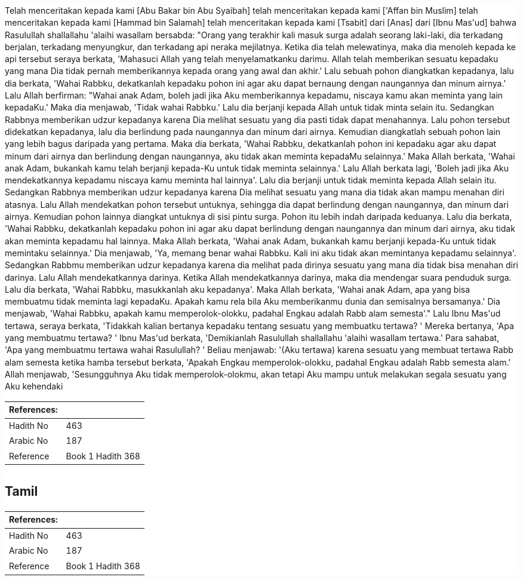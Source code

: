 Telah menceritakan kepada kami [Abu Bakar bin Abu Syaibah] telah menceritakan kepada kami ['Affan bin Muslim] telah menceritakan kepada kami [Hammad bin Salamah] telah menceritakan kepada kami [Tsabit] dari [Anas] dari [Ibnu Mas'ud] bahwa Rasulullah shallallahu 'alaihi wasallam bersabda: "Orang yang terakhir kali masuk surga adalah seorang laki-laki, dia terkadang berjalan, terkadang menyungkur, dan terkadang api neraka mejilatnya. Ketika dia telah melewatinya, maka dia menoleh kepada ke api tersebut seraya berkata, 'Mahasuci Allah yang telah menyelamatkanku darimu. Allah telah memberikan sesuatu kepadaku yang mana Dia tidak pernah memberikannya kepada orang yang awal dan akhir.' Lalu sebuah pohon diangkatkan kepadanya, lalu dia berkata, 'Wahai Rabbku, dekatkanlah kepadaku pohon ini agar aku dapat bernaung dengan naungannya dan minum airnya.' Lalu Allah berfirman: "Wahai anak Adam, boleh jadi jika Aku memberikannya kepadamu, niscaya kamu akan meminta yang lain kepadaKu.' Maka dia menjawab, 'Tidak wahai Rabbku.' Lalu dia berjanji kepada Allah untuk tidak minta selain itu. Sedangkan Rabbnya memberikan udzur kepadanya karena Dia melihat sesuatu yang dia pasti tidak dapat menahannya. Lalu pohon tersebut didekatkan kepadanya, lalu dia berlindung pada naungannya dan minum dari airnya. Kemudian diangkatlah sebuah pohon lain yang lebih bagus daripada yang pertama. Maka dia berkata, 'Wahai Rabbku, dekatkanlah pohon ini kepadaku agar aku dapat minum dari airnya dan berlindung dengan naungannya, aku tidak akan meminta kepadaMu selainnya.' Maka Allah berkata, 'Wahai anak Adam, bukankah kamu telah berjanji kepada-Ku untuk tidak meminta selainnya.' Lalu Allah berkata lagi, 'Boleh jadi jika Aku mendekatkannya kepadamu niscaya kamu meminta hal lainnya'. Lalu dia berjanji untuk tidak meminta kepada Allah selain itu. Sedangkan Rabbnya memberikan udzur kepadanya karena Dia melihat sesuatu yang mana dia tidak akan mampu menahan diri atasnya. Lalu Allah mendekatkan pohon tersebut untuknya, sehingga dia dapat berlindung dengan naungannya, dan minum dari airnya. Kemudian pohon lainnya diangkat untuknya di sisi pintu surga. Pohon itu lebih indah daripada keduanya. Lalu dia berkata, 'Wahai Rabbku, dekatkanlah kepadaku pohon ini agar aku dapat berlindung dengan naungannya dan minum dari airnya, aku tidak akan meminta kepadamu hal lainnya. Maka Allah berkata, 'Wahai anak Adam, bukankah kamu berjanji kepada-Ku untuk tidak memintaku selainnya.' Dia menjawab, 'Ya, memang benar wahai Rabbku. Kali ini aku tidak akan memintanya kepadamu selainnya'. Sedangkan Rabbmu memberikan udzur kepadanya karena dia melihat pada dirinya sesuatu yang mana dia tidak bisa menahan diri darinya. Lalu Allah mendekatkannya darinya. Ketika Allah mendekatkannya darinya, maka dia mendengar suara penduduk surga. Lalu dia berkata, 'Wahai Rabbku, masukkanlah aku kepadanya'. Maka Allah berkata, 'Wahai anak Adam, apa yang bisa membuatmu tidak meminta lagi kepadaKu. Apakah kamu rela bila Aku memberikanmu dunia dan semisalnya bersamanya.' Dia menjawab, 'Wahai Rabbku, apakah kamu memperolok-olokku, padahal Engkau adalah Rabb alam semesta'." Lalu Ibnu Mas'ud tertawa, seraya berkata, 'Tidakkah kalian bertanya kepadaku tentang sesuatu yang membuatku tertawa? ' Mereka bertanya, 'Apa yang membuatmu tertawa? ' Ibnu Mas'ud berkata, 'Demikianlah Rasulullah shallallahu 'alaihi wasallam tertawa.' Para sahabat, 'Apa yang membuatmu tertawa wahai Rasulullah? ' Beliau menjawab: '(Aku tertawa) karena sesuatu yang membuat tertawa Rabb alam semesta ketika hamba tersebut berkata, 'Apakah Engkau memperolok-olokku, padahal Engkau adalah Rabb semesta alam.' Allah menjawab, 'Sesungguhnya Aku tidak memperolok-olokmu, akan tetapi Aku mampu untuk melakukan segala sesuatu yang Aku kehendaki
</div>
<div style={{backgroundColor:'#f8f9fa',padding:20, marginBottom: 10}}><table> <thead> <tr> <th>References:</th> <th></th> </tr> </thead> <tbody><tr><td>Hadith No</td><td>463</td></tr><tr><td>Arabic No</td><td>187</td></tr><tr><td>Reference</td><td>Book 1 Hadith 368</td></tr></tbody></table></div>

## Tamil


<div dir="ltr" lang="ta" style={{fontSize:'larger',backgroundColor:'#f8f9fa',padding:20}}>

</div>
<div style={{backgroundColor:'#f8f9fa',padding:20, marginBottom: 10}}><table> <thead> <tr> <th>References:</th> <th></th> </tr> </thead> <tbody><tr><td>Hadith No</td><td>463</td></tr><tr><td>Arabic No</td><td>187</td></tr><tr><td>Reference</td><td>Book 1 Hadith 368</td></tr></tbody></table></div>
